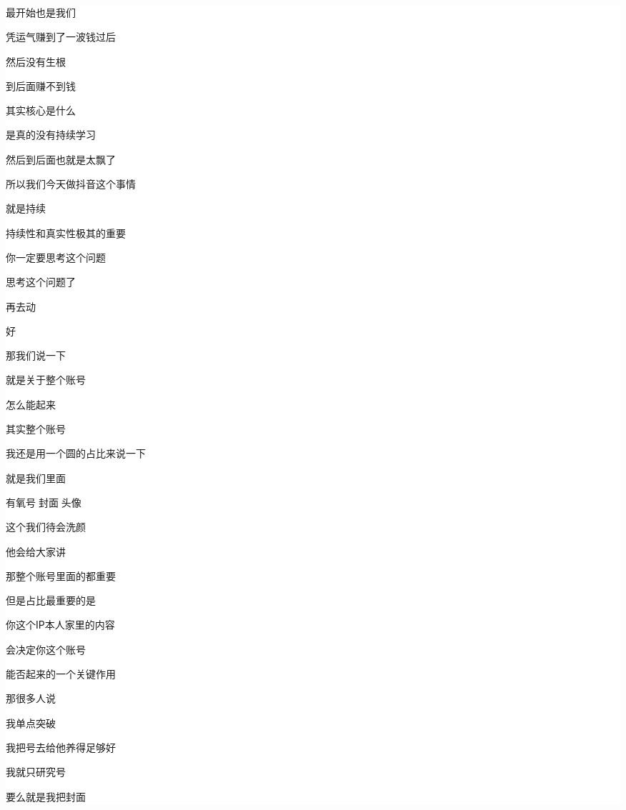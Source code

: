 最开始也是我们

凭运气赚到了一波钱过后

然后没有生根

到后面赚不到钱

其实核心是什么

是真的没有持续学习

然后到后面也就是太飘了

所以我们今天做抖音这个事情

就是持续

持续性和真实性极其的重要

你一定要思考这个问题

思考这个问题了

再去动

好

那我们说一下

就是关于整个账号

怎么能起来

其实整个账号

我还是用一个圆的占比来说一下

就是我们里面

有氧号 封面 头像

这个我们待会洗颜

他会给大家讲

那整个账号里面的都重要

但是占比最重要的是

你这个IP本人家里的内容

会决定你这个账号

能否起来的一个关键作用

那很多人说

我单点突破

我把号去给他养得足够好

我就只研究号

要么就是我把封面
